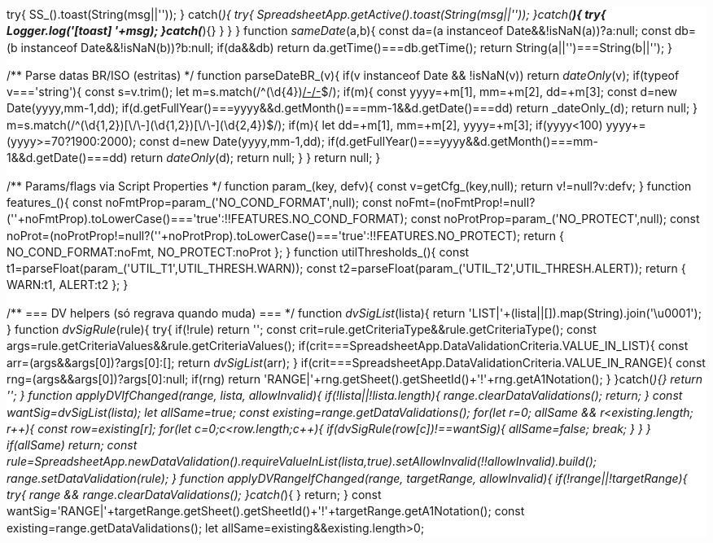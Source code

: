   try{ SS_().toast(String(msg||'')); }
  catch(_){ try{ SpreadsheetApp.getActive().toast(String(msg||'')); }catch(__){ try{ Logger.log('[toast] '+msg); }catch(___){} } }
}
function _sameDate_(a,b){ const da=(a instanceof Date&&!isNaN(a))?a:null; const db=(b instanceof Date&&!isNaN(b))?b:null; if(da&&db) return da.getTime()===db.getTime(); return String(a||'')===String(b||''); }

/** Parse datas BR/ISO (estritas) */
function parseDateBR_(v){
  if(v instanceof Date && !isNaN(v)) return _dateOnly_(v);
  if(typeof v==='string'){
    const s=v.trim();
    let m=s.match(/^(\d{4})[\/\-](\d{1,2})[\/\-](\d{1,2})$/);
    if(m){ const yyyy=+m[1], mm=+m[2], dd=+m[3]; const d=new Date(yyyy,mm-1,dd); if(d.getFullYear()===yyyy&&d.getMonth()===mm-1&&d.getDate()===dd) return _dateOnly_(d); return null; }
    m=s.match(/^(\d{1,2})[\/\-](\d{1,2})[\/\-](\d{2,4})$/);
    if(m){ let dd=+m[1], mm=+m[2], yyyy=+m[3]; if(yyyy<100) yyyy+=(yyyy>=70?1900:2000); const d=new Date(yyyy,mm-1,dd); if(d.getFullYear()===yyyy&&d.getMonth()===mm-1&&d.getDate()===dd) return _dateOnly_(d); return null; }
  }
  return null;
}

/** Params/flags via Script Properties */
function param_(key, defv){ const v=getCfg_(key,null); return v!=null?v:defv; }
function features_(){
  const noFmtProp=param_('NO_COND_FORMAT',null); const noFmt=(noFmtProp!=null?(''+noFmtProp).toLowerCase()==='true':!!FEATURES.NO_COND_FORMAT);
  const noProtProp=param_('NO_PROTECT',null);     const noProt=(noProtProp!=null?(''+noProtProp).toLowerCase()==='true':!!FEATURES.NO_PROTECT);
  return { NO_COND_FORMAT:noFmt, NO_PROTECT:noProt };
}
function utilThresholds_(){ const t1=parseFloat(param_('UTIL_T1',UTIL_THRESH.WARN)); const t2=parseFloat(param_('UTIL_T2',UTIL_THRESH.ALERT)); return { WARN:t1, ALERT:t2 }; }

/** === DV helpers (só regrava quando muda) === */
function _dvSigList_(lista){ return 'LIST|'+(lista||[]).map(String).join('\u0001'); }
function _dvSigRule_(rule){
  try{
    if(!rule) return '';
    const crit=rule.getCriteriaType&&rule.getCriteriaType();
    const args=rule.getCriteriaValues&&rule.getCriteriaValues();
    if(crit===SpreadsheetApp.DataValidationCriteria.VALUE_IN_LIST){ const arr=(args&&args[0])?args[0]:[]; return _dvSigList_(arr); }
    if(crit===SpreadsheetApp.DataValidationCriteria.VALUE_IN_RANGE){ const rng=(args&&args[0])?args[0]:null; if(rng) return 'RANGE|'+rng.getSheet().getSheetId()+'!'+rng.getA1Notation(); }
  }catch(_){}
  return '';
}
function _applyDVIfChanged_(range, lista, allowInvalid){
  if(!lista||!lista.length){ range.clearDataValidations(); return; }
  const wantSig=_dvSigList_(lista); let allSame=true; const existing=range.getDataValidations();
  for(let r=0; allSame && r<existing.length; r++){ const row=existing[r]; for(let c=0;c<row.length;c++){ if(_dvSigRule_(row[c])!==wantSig){ allSame=false; break; } } }
  if(allSame) return;
  const rule=SpreadsheetApp.newDataValidation().requireValueInList(lista,true).setAllowInvalid(!!allowInvalid).build();
  range.setDataValidation(rule);
}
function _applyDVRangeIfChanged_(range, targetRange, allowInvalid){
  if(!range||!targetRange){ try{ range && range.clearDataValidations(); }catch(_){ } return; }
  const wantSig='RANGE|'+targetRange.getSheet().getSheetId()+'!'+targetRange.getA1Notation();
  const existing=range.getDataValidations(); let allSame=existing&&existing.length>0;